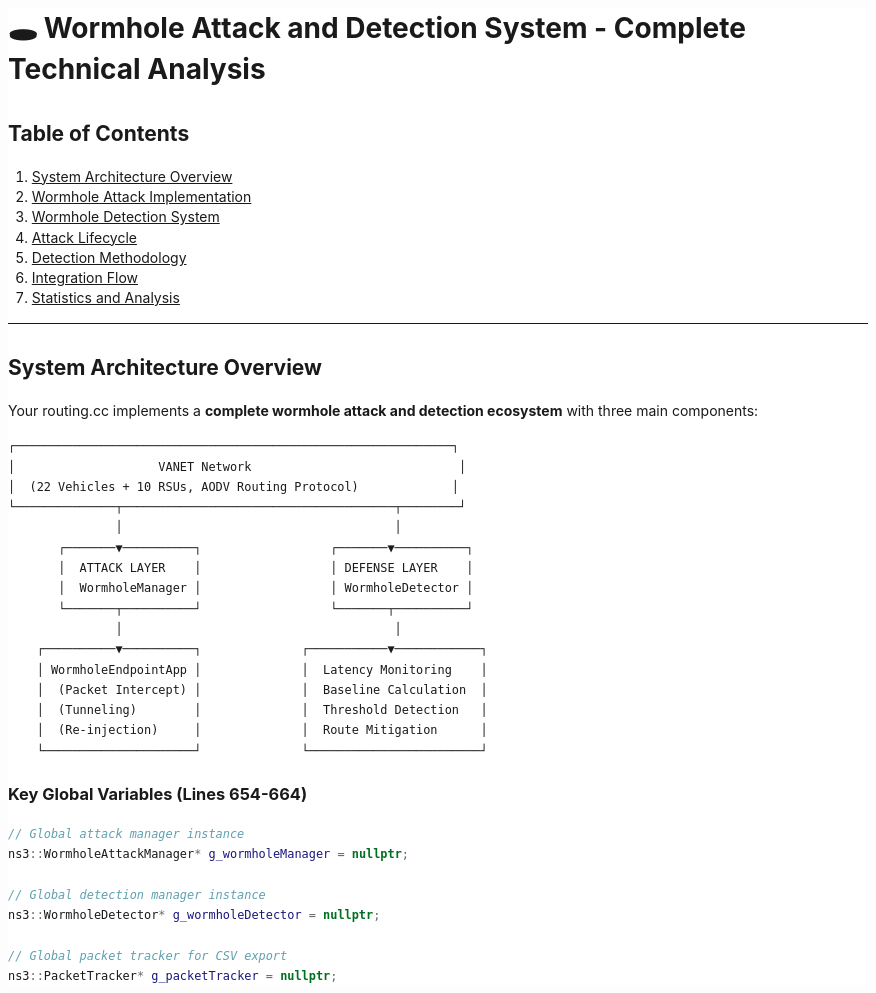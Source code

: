 # 🕳️ Wormhole Attack and Detection System - Complete Technical Analysis

## Table of Contents
1. [System Architecture Overview](#system-architecture-overview)
2. [Wormhole Attack Implementation](#wormhole-attack-implementation)
3. [Wormhole Detection System](#wormhole-detection-system)
4. [Attack Lifecycle](#attack-lifecycle)
5. [Detection Methodology](#detection-methodology)
6. [Integration Flow](#integration-flow)
7. [Statistics and Analysis](#statistics-and-analysis)

---

## System Architecture Overview

Your routing.cc implements a **complete wormhole attack and detection ecosystem** with three main components:

```
┌─────────────────────────────────────────────────────────────┐
│                    VANET Network                             │
│  (22 Vehicles + 10 RSUs, AODV Routing Protocol)             │
└──────────────┬──────────────────────────────────────┬────────┘
               │                                      │
       ┌───────▼──────────┐                  ┌───────▼──────────┐
       │  ATTACK LAYER    │                  │ DEFENSE LAYER    │
       │  WormholeManager │                  │ WormholeDetector │
       └───────┬──────────┘                  └───────┬──────────┘
               │                                      │
    ┌──────────▼──────────┐              ┌───────────▼────────────┐
    │ WormholeEndpointApp │              │  Latency Monitoring    │
    │  (Packet Intercept) │              │  Baseline Calculation  │
    │  (Tunneling)        │              │  Threshold Detection   │
    │  (Re-injection)     │              │  Route Mitigation      │
    └─────────────────────┘              └────────────────────────┘
```

### Key Global Variables (Lines 654-664)

```cpp
// Global attack manager instance
ns3::WormholeAttackManager* g_wormholeManager = nullptr;

// Global detection manager instance  
ns3::WormholeDetector* g_wormholeDetector = nullptr;

// Global packet tracker for CSV export
ns3::PacketTracker* g_packetTracker = nullptr;
```
